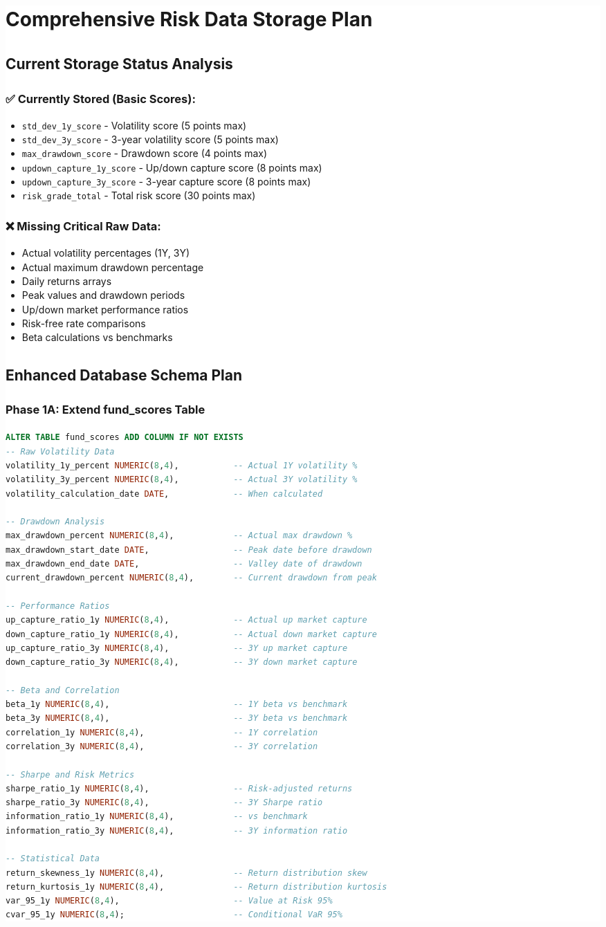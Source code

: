 # Comprehensive Risk Data Storage Plan

## Current Storage Status Analysis

### ✅ Currently Stored (Basic Scores):
- `std_dev_1y_score` - Volatility score (5 points max)
- `std_dev_3y_score` - 3-year volatility score (5 points max)
- `max_drawdown_score` - Drawdown score (4 points max)
- `updown_capture_1y_score` - Up/down capture score (8 points max)
- `updown_capture_3y_score` - 3-year capture score (8 points max)
- `risk_grade_total` - Total risk score (30 points max)

### ❌ Missing Critical Raw Data:
- Actual volatility percentages (1Y, 3Y)
- Actual maximum drawdown percentage
- Daily returns arrays
- Peak values and drawdown periods
- Up/down market performance ratios
- Risk-free rate comparisons
- Beta calculations vs benchmarks

## Enhanced Database Schema Plan

### Phase 1A: Extend fund_scores Table
```sql
ALTER TABLE fund_scores ADD COLUMN IF NOT EXISTS
-- Raw Volatility Data
volatility_1y_percent NUMERIC(8,4),           -- Actual 1Y volatility %
volatility_3y_percent NUMERIC(8,4),           -- Actual 3Y volatility %
volatility_calculation_date DATE,             -- When calculated

-- Drawdown Analysis
max_drawdown_percent NUMERIC(8,4),            -- Actual max drawdown %
max_drawdown_start_date DATE,                 -- Peak date before drawdown
max_drawdown_end_date DATE,                   -- Valley date of drawdown
current_drawdown_percent NUMERIC(8,4),        -- Current drawdown from peak

-- Performance Ratios
up_capture_ratio_1y NUMERIC(8,4),             -- Actual up market capture
down_capture_ratio_1y NUMERIC(8,4),           -- Actual down market capture
up_capture_ratio_3y NUMERIC(8,4),             -- 3Y up market capture
down_capture_ratio_3y NUMERIC(8,4),           -- 3Y down market capture

-- Beta and Correlation
beta_1y NUMERIC(8,4),                         -- 1Y beta vs benchmark
beta_3y NUMERIC(8,4),                         -- 3Y beta vs benchmark
correlation_1y NUMERIC(8,4),                  -- 1Y correlation
correlation_3y NUMERIC(8,4),                  -- 3Y correlation

-- Sharpe and Risk Metrics
sharpe_ratio_1y NUMERIC(8,4),                 -- Risk-adjusted returns
sharpe_ratio_3y NUMERIC(8,4),                 -- 3Y Sharpe ratio
information_ratio_1y NUMERIC(8,4),            -- vs benchmark
information_ratio_3y NUMERIC(8,4),            -- 3Y information ratio

-- Statistical Data
return_skewness_1y NUMERIC(8,4),              -- Return distribution skew
return_kurtosis_1y NUMERIC(8,4),              -- Return distribution kurtosis
var_95_1y NUMERIC(8,4),                       -- Value at Risk 95%
cvar_95_1y NUMERIC(8,4);                      -- Conditional VaR 95%
```